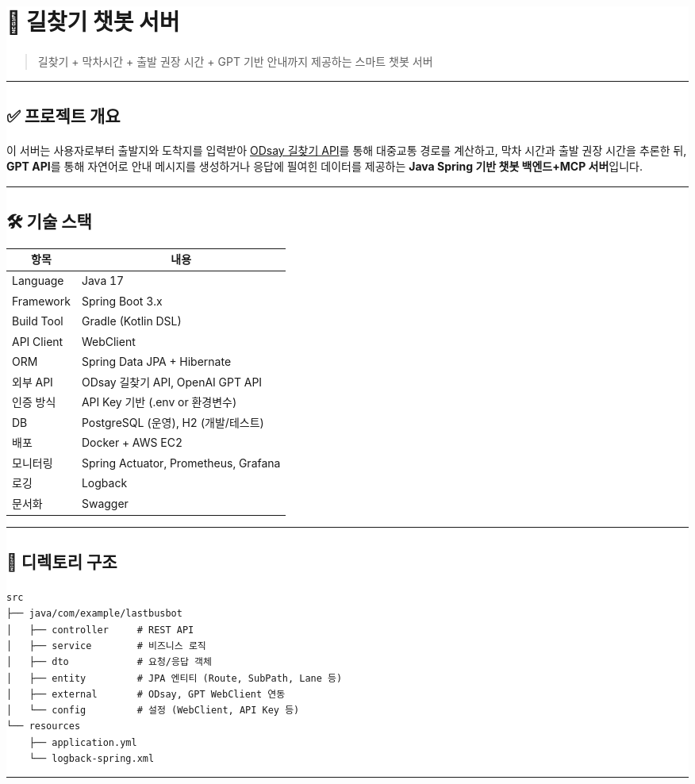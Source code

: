 # 🚌 길찾기 챗봇 서버

> 길찾기 + 막차시간 + 출발 권장 시간 + GPT 기반 안내까지 제공하는 스마트 챗봇 서버

---

## ✅ 프로젝트 개요

이 서버는 사용자로부터 출발지와 도착지를 입력받아 [ODsay 길찾기 API](https://lab.odsay.com/guide/releaseReference)를 통해 대중교통 경로를 계산하고, 
막차 시간과 출발 권장 시간을 추론한 뒤, **GPT API**를 통해 자연어로 안내 메시지를 생성하거나 응답에 필여힌 데이터를 제공하는 **Java Spring 기반 챗봇 백엔드+MCP 서버**입니다.

---

## 🛠️ 기술 스택

| 항목         | 내용                                   |
|------------|--------------------------------------|
| Language   | Java 17                              |
| Framework  | Spring Boot 3.x                      |
| Build Tool | Gradle (Kotlin DSL)                  |
| API Client | WebClient                            |
| ORM        | Spring Data JPA + Hibernate          |
| 외부 API     | ODsay 길찾기 API, OpenAI GPT API        |
| 인증 방식      | API Key 기반 (.env or 환경변수)            |
| DB         | PostgreSQL (운영), H2 (개발/테스트)         |
| 배포         | Docker + AWS EC2                     |
| 모니터링       | Spring Actuator, Prometheus, Grafana |
| 로깅         | Logback                              |
| 문서화        | Swagger                              |


---

## 📂 디렉토리 구조

```
src
├── java/com/example/lastbusbot
│   ├── controller     # REST API
│   ├── service        # 비즈니스 로직
│   ├── dto            # 요청/응답 객체
│   ├── entity         # JPA 엔티티 (Route, SubPath, Lane 등)
│   ├── external       # ODsay, GPT WebClient 연동
│   └── config         # 설정 (WebClient, API Key 등)
└── resources
    ├── application.yml
    └── logback-spring.xml
```

---